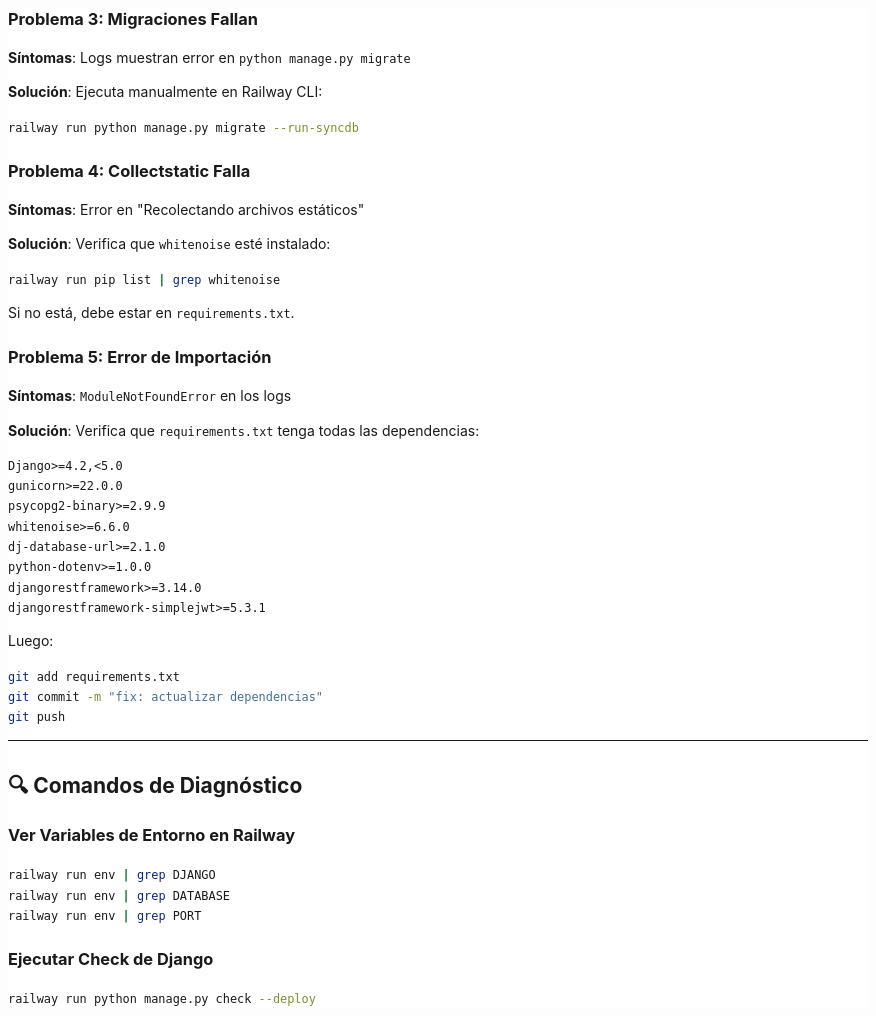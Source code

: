 ### Problema 3: Migraciones Fallan

**Síntomas**: Logs muestran error en `python manage.py migrate`

**Solución**: Ejecuta manualmente en Railway CLI:
```bash
railway run python manage.py migrate --run-syncdb
```

### Problema 4: Collectstatic Falla

**Síntomas**: Error en "Recolectando archivos estáticos"

**Solución**: Verifica que `whitenoise` esté instalado:
```bash
railway run pip list | grep whitenoise
```

Si no está, debe estar en `requirements.txt`.

### Problema 5: Error de Importación

**Síntomas**: `ModuleNotFoundError` en los logs

**Solución**: Verifica que `requirements.txt` tenga todas las dependencias:
```
Django>=4.2,<5.0
gunicorn>=22.0.0
psycopg2-binary>=2.9.9
whitenoise>=6.6.0
dj-database-url>=2.1.0
python-dotenv>=1.0.0
djangorestframework>=3.14.0
djangorestframework-simplejwt>=5.3.1
```

Luego:
```bash
git add requirements.txt
git commit -m "fix: actualizar dependencias"
git push
```

---

## 🔍 Comandos de Diagnóstico

### Ver Variables de Entorno en Railway
```bash
railway run env | grep DJANGO
railway run env | grep DATABASE
railway run env | grep PORT
```

### Ejecutar Check de Django
```bash
railway run python manage.py check --deploy
```

